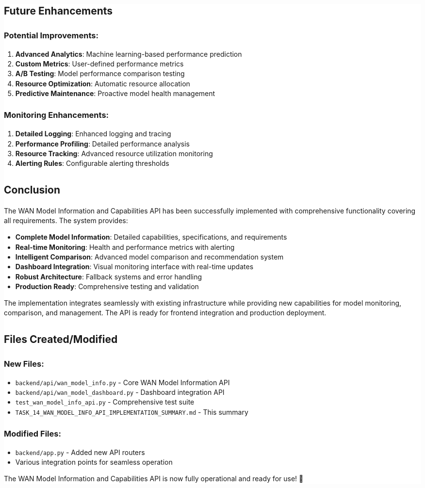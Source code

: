 ## Future Enhancements

### Potential Improvements:

1. **Advanced Analytics**: Machine learning-based performance prediction
2. **Custom Metrics**: User-defined performance metrics
3. **A/B Testing**: Model performance comparison testing
4. **Resource Optimization**: Automatic resource allocation
5. **Predictive Maintenance**: Proactive model health management

### Monitoring Enhancements:

1. **Detailed Logging**: Enhanced logging and tracing
2. **Performance Profiling**: Detailed performance analysis
3. **Resource Tracking**: Advanced resource utilization monitoring
4. **Alerting Rules**: Configurable alerting thresholds

## Conclusion

The WAN Model Information and Capabilities API has been successfully implemented with comprehensive functionality covering all requirements. The system provides:

- **Complete Model Information**: Detailed capabilities, specifications, and requirements
- **Real-time Monitoring**: Health and performance metrics with alerting
- **Intelligent Comparison**: Advanced model comparison and recommendation system
- **Dashboard Integration**: Visual monitoring interface with real-time updates
- **Robust Architecture**: Fallback systems and error handling
- **Production Ready**: Comprehensive testing and validation

The implementation integrates seamlessly with existing infrastructure while providing new capabilities for model monitoring, comparison, and management. The API is ready for frontend integration and production deployment.

## Files Created/Modified

### New Files:

- `backend/api/wan_model_info.py` - Core WAN Model Information API
- `backend/api/wan_model_dashboard.py` - Dashboard integration API
- `test_wan_model_info_api.py` - Comprehensive test suite
- `TASK_14_WAN_MODEL_INFO_API_IMPLEMENTATION_SUMMARY.md` - This summary

### Modified Files:

- `backend/app.py` - Added new API routers
- Various integration points for seamless operation

The WAN Model Information and Capabilities API is now fully operational and ready for use! 🎉
